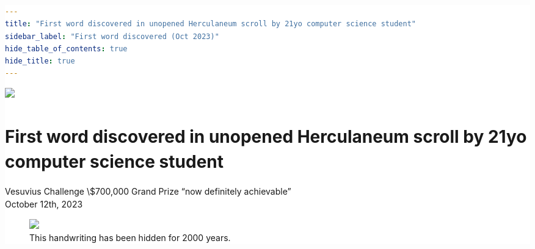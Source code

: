 ```yaml
---
title: "First word discovered in unopened Herculaneum scroll by 21yo computer science student"
sidebar_label: "First word discovered (Oct 2023)"
hide_table_of_contents: true
hide_title: true
---
```


<head>
  <html data-theme="dark" />

  <meta name="description" content="Vesuvius Challenge \$700,000 Grand Prize “now definitely achievable”" />

  <meta property="og:type" content="website" />
  <meta property="og:url" content="https://scrollprize.org/firstletters" />
  <meta property="og:title" content="First word discovered in unopened Herculaneum scroll by 21yo computer science student" />
  <meta property="og:description" content="Vesuvius Challenge \$700,000 Grand Prize “now definitely achievable”" />
  <meta property="og:image" content="https://scrollprize.org/img/firstletters/purple_card-new.webp" />

  <meta property="twitter:card" content="summary_large_image" />
  <meta property="twitter:url" content="https://scrollprize.org/firstletters" />
  <meta property="twitter:title" content="First word discovered in unopened Herculaneum scroll by 21yo computer science student" />
  <meta property="twitter:description" content="Vesuvius Challenge \$700,000 Grand Prize “now definitely achievable”" />
  <meta property="twitter:image" content="https://scrollprize.org/img/firstletters/purple_card-new.webp" />
</head>

<img src="/img/firstletters/composite_thumb.webp" />

<h1 className="color-white text-4xl md:text-7xl font-black !mb-2 leading-none tracking-tighter">First word discovered in <span style={{
  background:
    "radial-gradient(53.44% 245.78% at 13.64% 46.56%, #F5653F 0%, #D53A17 100%)",
  WebkitBackgroundClip: "text",
  WebkitTextFillColor: "transparent",
  backgroundClip: "text",
  textFillColor: "transparent",
}}>unopened Herculaneum scroll</span> by 21yo computer science student</h1>

<div className="md:text-3xl text-lg font-medium mt-6 mb-2 opacity-80 leading-none tracking-tight">Vesuvius Challenge \$700,000 Grand Prize “now definitely achievable”</div>

<div className="opacity-60 mb-8 italic">October 12th, 2023</div>




<figure className="">
  <img src="/img/firstletters/image_3840-clipped-new.webp" />
  <figcaption className="mt-0">This handwriting has been hidden for 2000 years.</figcaption>
</figure>
